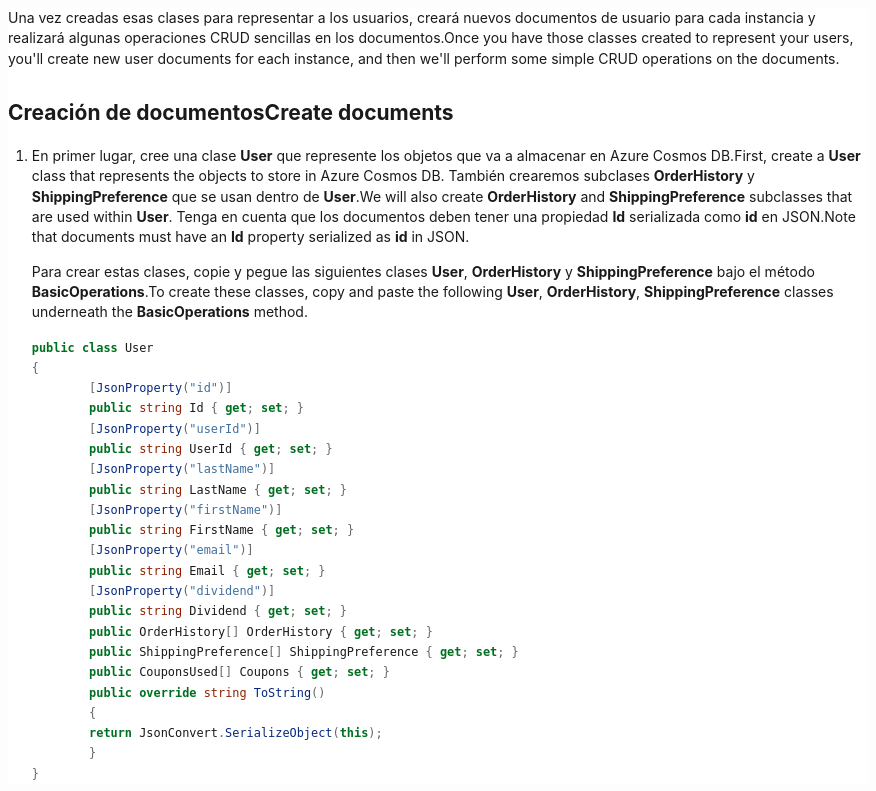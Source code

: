 <span data-ttu-id="944ef-114">Una vez creadas esas clases para representar a los usuarios, creará nuevos documentos de usuario para cada instancia y realizará algunas operaciones CRUD sencillas en los documentos.</span><span class="sxs-lookup"><span data-stu-id="944ef-114">Once you have those classes created to represent your users, you'll create new user documents for each instance, and then we'll perform some simple CRUD operations on the documents.</span></span>

## <a name="create-documents"></a><span data-ttu-id="944ef-115">Creación de documentos</span><span class="sxs-lookup"><span data-stu-id="944ef-115">Create documents</span></span>

1. <span data-ttu-id="944ef-116">En primer lugar, cree una clase **User** que represente los objetos que va a almacenar en Azure Cosmos DB.</span><span class="sxs-lookup"><span data-stu-id="944ef-116">First, create a **User** class that represents the objects to store in Azure Cosmos DB.</span></span> <span data-ttu-id="944ef-117">También crearemos subclases **OrderHistory** y **ShippingPreference** que se usan dentro de **User**.</span><span class="sxs-lookup"><span data-stu-id="944ef-117">We will also create **OrderHistory** and **ShippingPreference** subclasses that are used within **User**.</span></span> <span data-ttu-id="944ef-118">Tenga en cuenta que los documentos deben tener una propiedad **Id** serializada como **id** en JSON.</span><span class="sxs-lookup"><span data-stu-id="944ef-118">Note that documents must have an **Id** property serialized as **id** in JSON.</span></span> 

    <span data-ttu-id="944ef-119">Para crear estas clases, copie y pegue las siguientes clases **User**, **OrderHistory** y **ShippingPreference** bajo el método **BasicOperations**.</span><span class="sxs-lookup"><span data-stu-id="944ef-119">To create these classes, copy and paste the following **User**, **OrderHistory**, **ShippingPreference** classes underneath the **BasicOperations** method.</span></span>

    <!--TODO: specify JSON for all of these? -->
    ```csharp
    public class User
    {
            [JsonProperty("id")]
            public string Id { get; set; }
            [JsonProperty("userId")]
            public string UserId { get; set; }
            [JsonProperty("lastName")]
            public string LastName { get; set; }
            [JsonProperty("firstName")]
            public string FirstName { get; set; }
            [JsonProperty("email")]
            public string Email { get; set; }
            [JsonProperty("dividend")]
            public string Dividend { get; set; }
            public OrderHistory[] OrderHistory { get; set; }
            public ShippingPreference[] ShippingPreference { get; set; }
            public CouponsUsed[] Coupons { get; set; }
            public override string ToString()
            {
            return JsonConvert.SerializeObject(this);
            }
    }
    